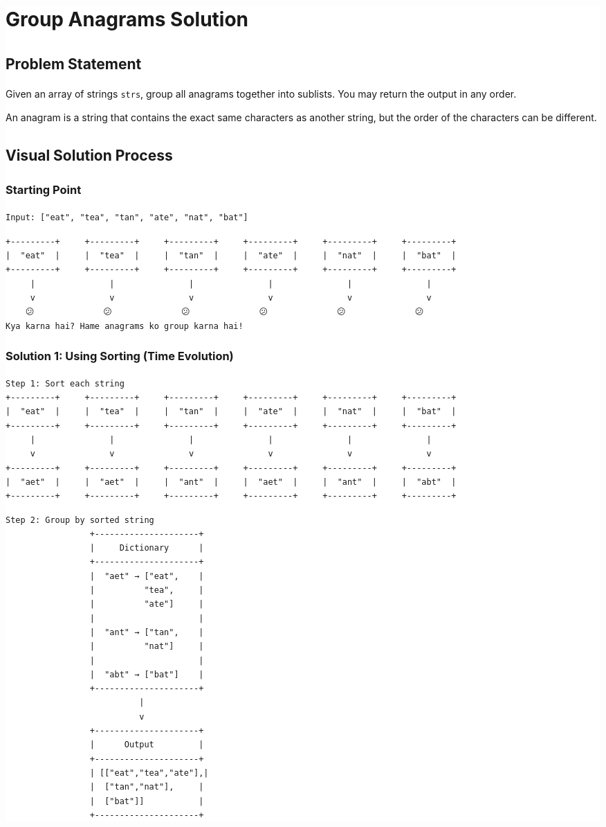 # Group Anagrams Solution

## Problem Statement
Given an array of strings `strs`, group all anagrams together into sublists. You may return the output in any order.

An anagram is a string that contains the exact same characters as another string, but the order of the characters can be different.

## Visual Solution Process

### Starting Point
```
Input: ["eat", "tea", "tan", "ate", "nat", "bat"]
```

```
+---------+     +---------+     +---------+     +---------+     +---------+     +---------+
|  "eat"  |     |  "tea"  |     |  "tan"  |     |  "ate"  |     |  "nat"  |     |  "bat"  |
+---------+     +---------+     +---------+     +---------+     +---------+     +---------+
     |               |               |               |               |               |
     v               v               v               v               v               v
    😕              😕              😕              😕              😕              😕
Kya karna hai? Hame anagrams ko group karna hai!
```

### Solution 1: Using Sorting (Time Evolution)

```
Step 1: Sort each string
+---------+     +---------+     +---------+     +---------+     +---------+     +---------+
|  "eat"  |     |  "tea"  |     |  "tan"  |     |  "ate"  |     |  "nat"  |     |  "bat"  |
+---------+     +---------+     +---------+     +---------+     +---------+     +---------+
     |               |               |               |               |               |
     v               v               v               v               v               v
+---------+     +---------+     +---------+     +---------+     +---------+     +---------+
|  "aet"  |     |  "aet"  |     |  "ant"  |     |  "aet"  |     |  "ant"  |     |  "abt"  |
+---------+     +---------+     +---------+     +---------+     +---------+     +---------+
```

```
Step 2: Group by sorted string
                 +---------------------+
                 |     Dictionary      |
                 +---------------------+
                 |  "aet" → ["eat",    |
                 |          "tea",     |
                 |          "ate"]     |
                 |                     |
                 |  "ant" → ["tan",    |
                 |          "nat"]     |
                 |                     |
                 |  "abt" → ["bat"]    |
                 +---------------------+
                           |
                           v
                 +---------------------+
                 |      Output         |
                 +---------------------+
                 | [["eat","tea","ate"],|
                 |  ["tan","nat"],     |
                 |  ["bat"]]           |
                 +---------------------+
```